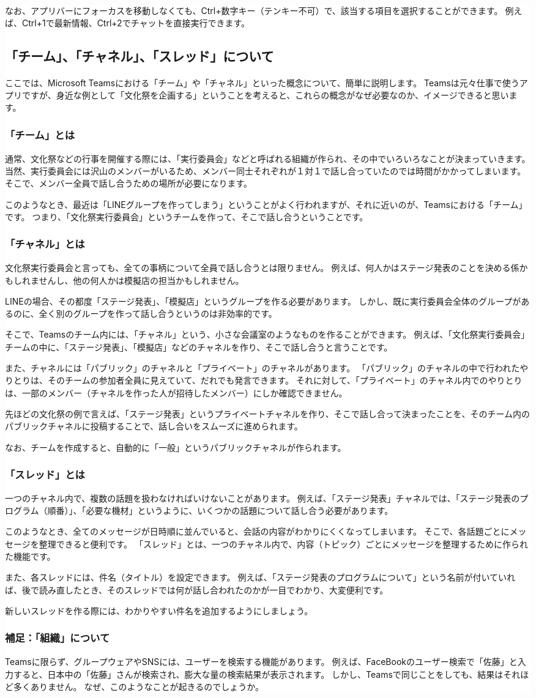 なお、アプリバーにフォーカスを移動しなくても、Ctrl+数字キー（テンキー不可）で、該当する項目を選択することができます。
例えば、Ctrl+1で最新情報、Ctrl+2でチャットを直接実行できます。

## 「チーム」、「チャネル」、「スレッド」について

ここでは、Microsoft Teamsにおける「チーム」や「チャネル」といった概念について、簡単に説明します。
Teamsは元々仕事で使うアプリですが、身近な例として「文化祭を企画する」ということを考えると、これらの概念がなぜ必要なのか、イメージできると思います。

### 「チーム」とは

通常、文化祭などの行事を開催する際には、「実行委員会」などと呼ばれる組織が作られ、その中でいろいろなことが決まっていきます。
当然、実行委員会には沢山のメンバーがいるため、メンバー同士それぞれが１対１で話し合っていたのでは時間がかかってしまいます。
そこで、メンバー全員で話し合うための場所が必要になります。

このようなとき、最近は「LINEグループを作ってしまう」ということがよく行われますが、それに近いのが、Teamsにおける「チーム」です。
つまり、「文化祭実行委員会」というチームを作って、そこで話し合うということです。

### 「チャネル」とは

文化祭実行委員会と言っても、全ての事柄について全員で話し合うとは限りません。
例えば、何人かはステージ発表のことを決める係かもしれませんし、他の何人かは模擬店の担当かもしれません。

LINEの場合、その都度「ステージ発表」、「模擬店」というグループを作る必要があります。
しかし、既に実行委員会全体のグループがあるのに、全く別のグループを作って話し合うというのは非効率的です。

そこで、Teamsのチーム内には、「チャネル」という、小さな会議室のようなものを作ることができます。
例えば、「文化祭実行委員会」チームの中に、「ステージ発表」、「模擬店」などのチャネルを作り、そこで話し合うと言うことです。

また、チャネルには「パブリック」のチャネルと「プライベート」のチャネルがあります。
「パブリック」のチャネルの中で行われたやりとりは、そのチームの参加者全員に見えていて、だれでも発言できます。
それに対して、「プライベート」のチャネル内でのやりとりは、一部のメンバー（チャネルを作った人が招待したメンバー）にしか確認できません。

先ほどの文化祭の例で言えば、「ステージ発表」というプライベートチャネルを作り、そこで話し合って決まったことを、そのチーム内のパブリックチャネルに投稿することで、話し合いをスムーズに進められます。

なお、チームを作成すると、自動的に「一般」というパブリックチャネルが作られます。

### 「スレッド」とは

一つのチャネル内で、複数の話題を扱わなければいけないことがあります。
例えば、「ステージ発表」チャネルでは、「ステージ発表のプログラム（順番）」、「必要な機材」というように、いくつかの話題について話し合う必要があります。

このようなとき、全てのメッセージが日時順に並んでいると、会話の内容がわかりにくくなってしまいます。
そこで、各話題ごとにメッセージを整理できると便利です。
「スレッド」とは、一つのチャネル内で、内容（トピック）ごとにメッセージを整理するために作られた機能です。

また、各スレッドには、件名（タイトル）を設定できます。
例えば、「ステージ発表のプログラムについて」という名前が付いていれば、後で読み直したとき、そのスレッドでは何が話し合われたのかが一目でわかり、大変便利です。

新しいスレッドを作る際には、わかりやすい件名を追加するようにしましょう。

### 補足：「組織」について

Teamsに限らず、グループウェアやSNSには、ユーザーを検索する機能があります。
例えば、FaceBookのユーザー検索で「佐藤」と入力すると、日本中の「佐藤」さんが検索され、膨大な量の検索結果が表示されます。
しかし、Teamsで同じことをしても、結果はそれほど多くありません。
なぜ、このようなことが起きるのでしょうか。
